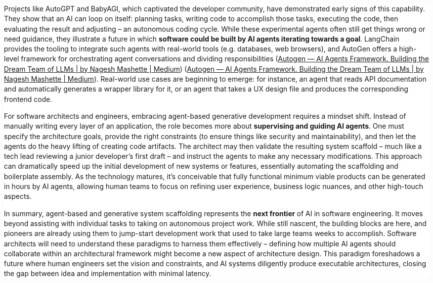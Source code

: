 Projects like AutoGPT and BabyAGI, which captivated the developer community, have demonstrated early signs of this capability. They show that an AI can loop on itself: planning tasks, writing code to accomplish those tasks, executing the code, then evaluating the result and adjusting – an autonomous coding cycle. While these experimental agents often still get things wrong or need guidance, they illustrate a future in which **software could be built by AI agents iterating towards a goal**. LangChain provides the tooling to integrate such agents with real-world tools (e.g. databases, web browsers), and AutoGen offers a high-level framework for orchestrating agent conversations and dividing responsibilities ([Autogen — AI Agents Framework. Building the Dream Team of LLMs | by Nagesh Mashette | Medium](https://medium.com/@nageshmashette32/autogen-ai-agents-framework-3ee68bab6355#:~:text=its%20core%2C%20AutoGen%20operates%20on,tasks%20to%20be%20accomplished%20seamlessly)) ([Autogen — AI Agents Framework. Building the Dream Team of LLMs | by Nagesh Mashette | Medium](https://medium.com/@nageshmashette32/autogen-ai-agents-framework-3ee68bab6355#:~:text=AutoGen%20is%20a%20framework%20that,LLMs%2C%20human%20inputs%2C%20and%20tools)). Real-world use cases are beginning to emerge: for instance, an agent that reads API documentation and automatically generates a wrapper library for it, or an agent that takes a UX design file and produces the corresponding frontend code.

For software architects and engineers, embracing agent-based generative development requires a mindset shift. Instead of manually writing every layer of an application, the role becomes more about **supervising and guiding AI agents**. One must specify the architecture goals, provide the right constraints (to ensure things like security and maintainability), and then let the agents do the heavy lifting of creating code artifacts. The architect may then validate the resulting system scaffold – much like a tech lead reviewing a junior developer’s first draft – and instruct the agents to make any necessary modifications. This approach can dramatically speed up the initial development of new systems or features, essentially automating the scaffolding and boilerplate assembly. As the technology matures, it’s conceivable that fully functional minimum viable products can be generated in hours by AI agents, allowing human teams to focus on refining user experience, business logic nuances, and other high-touch aspects.

In summary, agent-based and generative system scaffolding represents the **next frontier** of AI in software engineering. It moves beyond assisting with individual tasks to taking on autonomous project work. While still nascent, the building blocks are here, and pioneers are already using them to jump-start development work that used to take large teams weeks to accomplish. Software architects will need to understand these paradigms to harness them effectively – defining how multiple AI agents should collaborate within an architectural framework might become a new aspect of architecture design. This paradigm foreshadows a future where human engineers set the vision and constraints, and AI systems diligently produce executable architectures, closing the gap between idea and implementation with minimal latency.